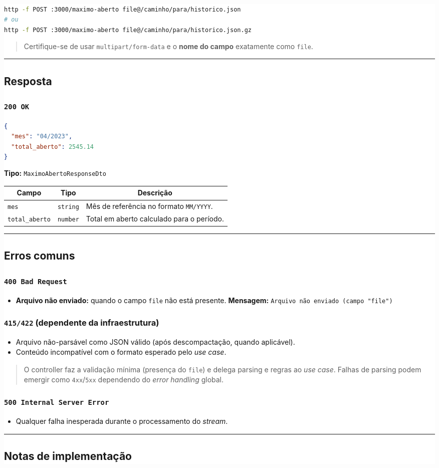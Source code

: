 ```bash
http -f POST :3000/maximo-aberto file@/caminho/para/historico.json
# ou
http -f POST :3000/maximo-aberto file@/caminho/para/historico.json.gz
```

> Certifique-se de usar `multipart/form-data` e o **nome do campo** exatamente como `file`.

---

## Resposta

### `200 OK`

```json
{
  "mes": "04/2023",
  "total_aberto": 2545.14
}
```

**Tipo:** `MaximoAbertoResponseDto`

| Campo          | Tipo     | Descrição                                 |
| -------------- | -------- | ----------------------------------------- |
| `mes`          | `string` | Mês de referência no formato `MM/YYYY`.   |
| `total_aberto` | `number` | Total em aberto calculado para o período. |

---

## Erros comuns

### `400 Bad Request`

* **Arquivo não enviado:** quando o campo `file` não está presente.
  **Mensagem:** `Arquivo não enviado (campo "file")`

### `415/422` (dependente da infraestrutura)

* Arquivo não-parsável como JSON válido (após descompactação, quando aplicável).
* Conteúdo incompatível com o formato esperado pelo *use case*.

> O controller faz a validação mínima (presença do `file`) e delega parsing e regras ao *use case*. Falhas de parsing podem emergir como `4xx`/`5xx` dependendo do *error handling* global.

### `500 Internal Server Error`

* Qualquer falha inesperada durante o processamento do *stream*.

---

## Notas de implementação

